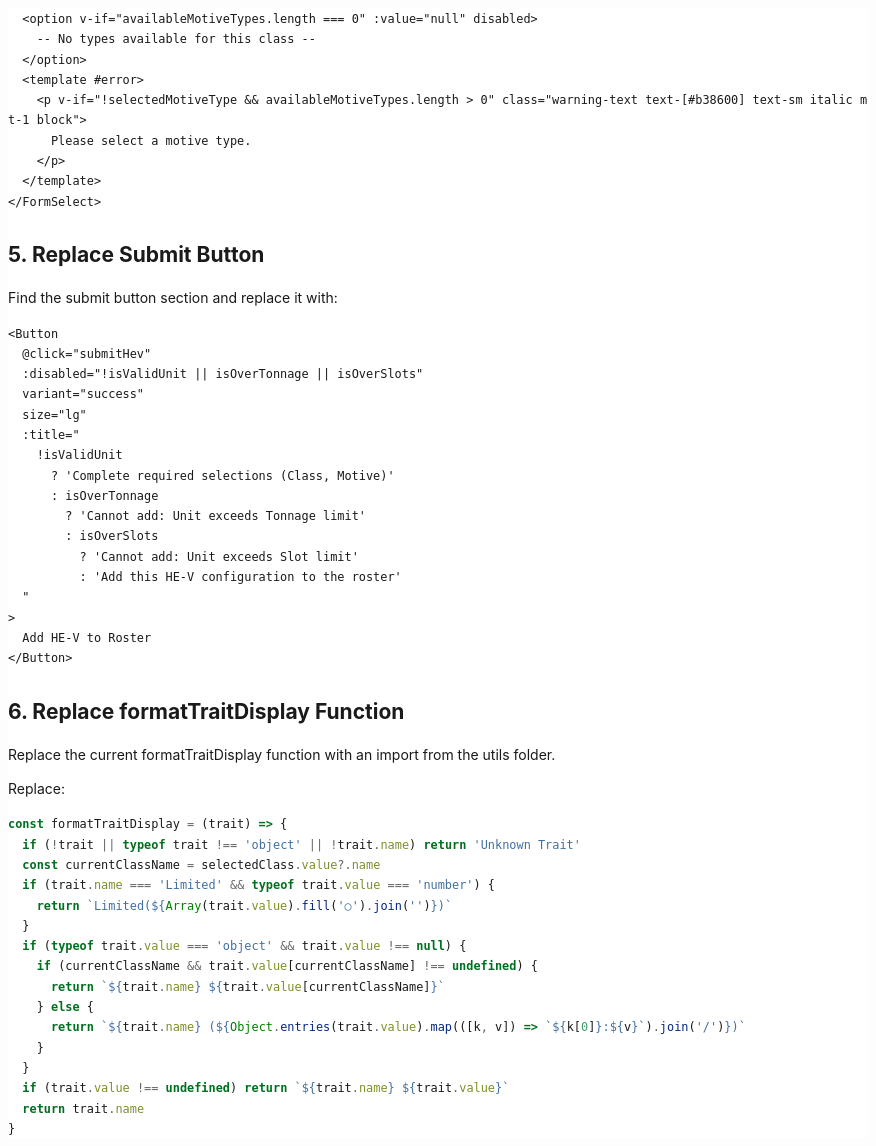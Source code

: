 ```vue
  <option v-if="availableMotiveTypes.length === 0" :value="null" disabled>
    -- No types available for this class --
  </option>
  <template #error>
    <p v-if="!selectedMotiveType && availableMotiveTypes.length > 0" class="warning-text text-[#b38600] text-sm italic mt-1 block">
      Please select a motive type.
    </p>
  </template>
</FormSelect>
```

## 5. Replace Submit Button

Find the submit button section and replace it with:

```vue
<Button
  @click="submitHev"
  :disabled="!isValidUnit || isOverTonnage || isOverSlots"
  variant="success"
  size="lg"
  :title="
    !isValidUnit
      ? 'Complete required selections (Class, Motive)'
      : isOverTonnage
        ? 'Cannot add: Unit exceeds Tonnage limit'
        : isOverSlots
          ? 'Cannot add: Unit exceeds Slot limit'
          : 'Add this HE-V configuration to the roster'
  "
>
  Add HE-V to Roster
</Button>
```

## 6. Replace formatTraitDisplay Function

Replace the current formatTraitDisplay function with an import from the utils folder.

Replace:

```javascript
const formatTraitDisplay = (trait) => {
  if (!trait || typeof trait !== 'object' || !trait.name) return 'Unknown Trait'
  const currentClassName = selectedClass.value?.name
  if (trait.name === 'Limited' && typeof trait.value === 'number') {
    return `Limited(${Array(trait.value).fill('○').join('')})`
  }
  if (typeof trait.value === 'object' && trait.value !== null) {
    if (currentClassName && trait.value[currentClassName] !== undefined) {
      return `${trait.name} ${trait.value[currentClassName]}`
    } else {
      return `${trait.name} (${Object.entries(trait.value).map(([k, v]) => `${k[0]}:${v}`).join('/')})`
    }
  }
  if (trait.value !== undefined) return `${trait.name} ${trait.value}`
  return trait.name
}
```
